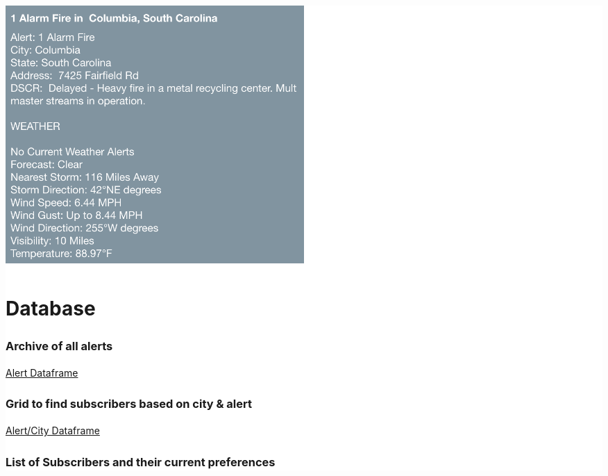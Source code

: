 <img src="./Media/ifttt.png" width = 50%>

# Database

### Archive of all alerts

[Alert Dataframe](./Code/Database/IPN_DF.csv)

### Grid to find subscribers based on city & alert

[Alert/City Dataframe](./Code/Database/Alert_City_DF.csv)

### List of Subscribers and their current preferences

